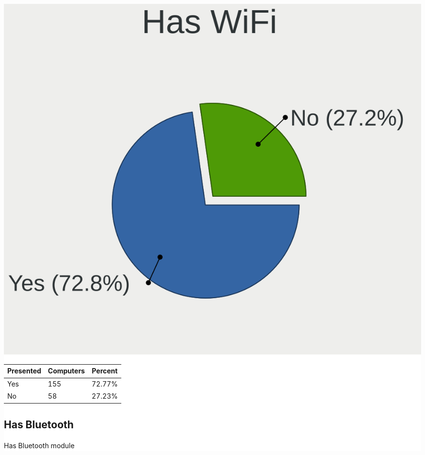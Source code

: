![Has WiFi](./All/images/pie_chart/node_has_wifi.svg)


| Presented | Computers | Percent |
|-----------|-----------|---------|
| Yes       | 155       | 72.77%  |
| No        | 58        | 27.23%  |

Has Bluetooth
-------------

Has Bluetooth module
